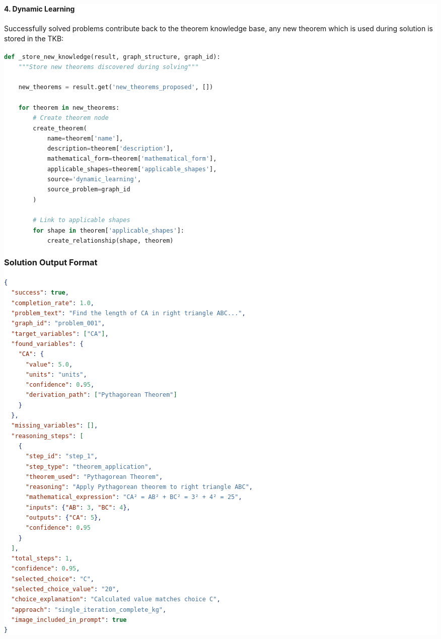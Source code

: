 #### 4. **Dynamic Learning**
Successfully solved problems contribute back to the theorem knowledge base, any new theorem which is used during solution is stored in the TKB:

```python
def _store_new_knowledge(result, graph_structure, graph_id):
    """Store new theorems discovered during solving"""

    new_theorems = result.get('new_theorems_proposed', [])

    for theorem in new_theorems:
        # Create theorem node
        create_theorem(
            name=theorem['name'],
            description=theorem['description'],
            mathematical_form=theorem['mathematical_form'],
            applicable_shapes=theorem['applicable_shapes'],
            source='dynamic_learning',
            source_problem=graph_id
        )

        # Link to applicable shapes
        for shape in theorem['applicable_shapes']:
            create_relationship(shape, theorem)
```

### Solution Output Format

```json
{
  "success": true,
  "completion_rate": 1.0,
  "problem_text": "Find the length of CA in right triangle ABC...",
  "graph_id": "problem_001",
  "target_variables": ["CA"],
  "found_variables": {
    "CA": {
      "value": 5.0,
      "units": "units",
      "confidence": 0.95,
      "derivation_path": ["Pythagorean Theorem"]
    }
  },
  "missing_variables": [],
  "reasoning_steps": [
    {
      "step_id": "step_1",
      "step_type": "theorem_application",
      "theorem_used": "Pythagorean Theorem",
      "reasoning": "Apply Pythagorean theorem to right triangle ABC",
      "mathematical_expression": "CA² = AB² + BC² = 3² + 4² = 25",
      "inputs": {"AB": 3, "BC": 4},
      "outputs": {"CA": 5},
      "confidence": 0.95
    }
  ],
  "total_steps": 1,
  "confidence": 0.95,
  "selected_choice": "C",
  "selected_choice_value": "20",
  "choice_explanation": "Calculated value matches choice C",
  "approach": "single_iteration_complete_kg",
  "image_included_in_prompt": true
}
```